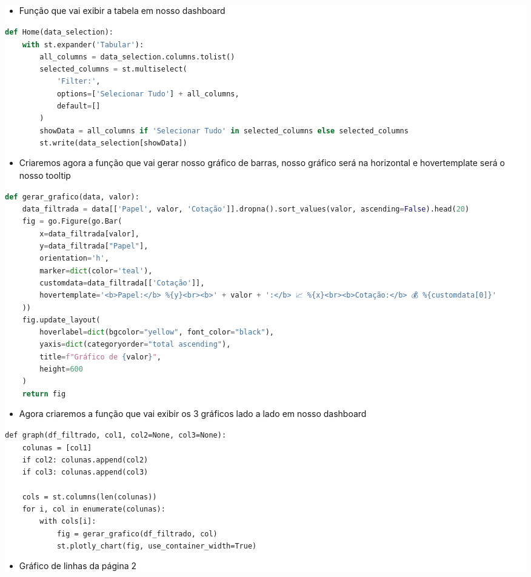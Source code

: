 - Função que vai exibir a tabela em nosso dashboard

```python
def Home(data_selection):
    with st.expander('Tabular'):
        all_columns = data_selection.columns.tolist()
        selected_columns = st.multiselect(
            'Filter:',
            options=['Selecionar Tudo'] + all_columns,
            default=[]
        )
        showData = all_columns if 'Selecionar Tudo' in selected_columns else selected_columns
        st.write(data_selection[showData])
```
- Criaremos agora a função que vai gerar nosso gráfico de barras, nosso gráfico será na horizontal e hovertemplate será o nosso tooltip
```python
def gerar_grafico(data, valor):
    data_filtrada = data[['Papel', valor, 'Cotação']].dropna().sort_values(valor, ascending=False).head(20)
    fig = go.Figure(go.Bar(
        x=data_filtrada[valor],
        y=data_filtrada["Papel"],
        orientation='h',
        marker=dict(color='teal'),
        customdata=data_filtrada[['Cotação']],
        hovertemplate='<b>Papel:</b> %{y}<br><b>' + valor + ':</b> 📈 %{x}<br><b>Cotação:</b> 💰 %{customdata[0]}'
    ))
    fig.update_layout(
        hoverlabel=dict(bgcolor="yellow", font_color="black"),
        yaxis=dict(categoryorder="total ascending"),
        title=f"Gráfico de {valor}",
        height=600
    )
    return fig
```


- Agora criaremos a função que vai exibir os 3 gráficos lado a lado em nosso dashboard
```
def graph(df_filtrado, col1, col2=None, col3=None):
    colunas = [col1]
    if col2: colunas.append(col2)
    if col3: colunas.append(col3)

    cols = st.columns(len(colunas))
    for i, col in enumerate(colunas):
        with cols[i]:
            fig = gerar_grafico(df_filtrado, col)
            st.plotly_chart(fig, use_container_width=True)
```

- Gráfico de linhas da página 2
  